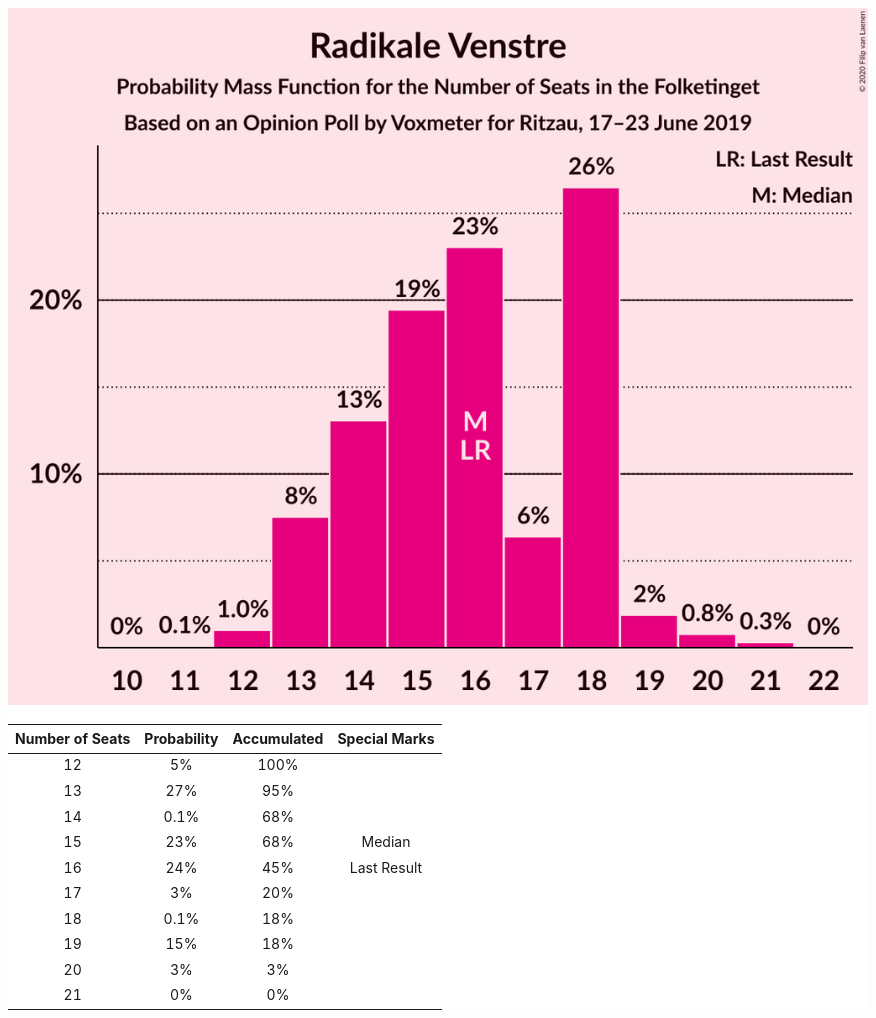 ![Graph with seats probability mass function not yet produced](2019-06-23-Voxmeter-seats-pmf-radikalevenstre.png "Seats Probability Mass Function")

| Number of Seats | Probability | Accumulated | Special Marks |
|:---------------:|:-----------:|:-----------:|:-------------:|
| 12 | 5% | 100% |  |
| 13 | 27% | 95% |  |
| 14 | 0.1% | 68% |  |
| 15 | 23% | 68% | Median |
| 16 | 24% | 45% | Last Result |
| 17 | 3% | 20% |  |
| 18 | 0.1% | 18% |  |
| 19 | 15% | 18% |  |
| 20 | 3% | 3% |  |
| 21 | 0% | 0% |  |
